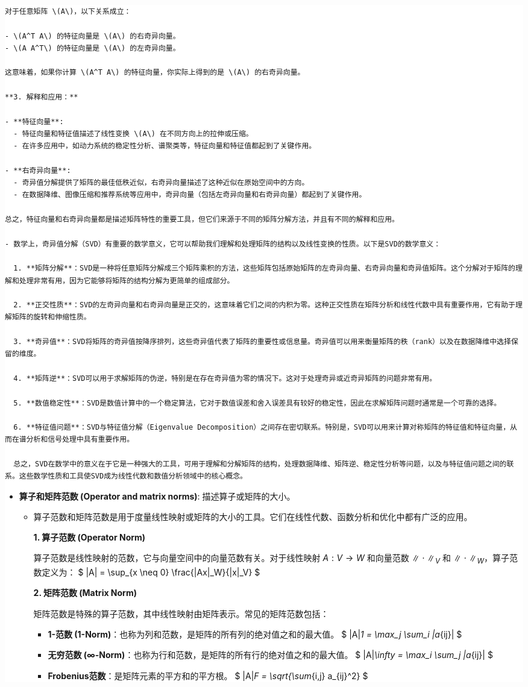     对于任意矩阵 \(A\)，以下关系成立：

    - \(A^T A\) 的特征向量是 \(A\) 的右奇异向量。
    - \(A A^T\) 的特征向量是 \(A\) 的左奇异向量。

    这意味着，如果你计算 \(A^T A\) 的特征向量，你实际上得到的是 \(A\) 的右奇异向量。

    **3. 解释和应用：**

    - **特征向量**:
      - 特征向量和特征值描述了线性变换 \(A\) 在不同方向上的拉伸或压缩。
      - 在许多应用中，如动力系统的稳定性分析、谱聚类等，特征向量和特征值都起到了关键作用。

    - **右奇异向量**:
      - 奇异值分解提供了矩阵的最佳低秩近似，右奇异向量描述了这种近似在原始空间中的方向。
      - 在数据降维、图像压缩和推荐系统等应用中，奇异向量（包括左奇异向量和右奇异向量）都起到了关键作用。

    总之，特征向量和右奇异向量都是描述矩阵特性的重要工具，但它们来源于不同的矩阵分解方法，并且有不同的解释和应用。

    - 数学上，奇异值分解（SVD）有重要的数学意义，它可以帮助我们理解和处理矩阵的结构以及线性变换的性质。以下是SVD的数学意义：

      1. **矩阵分解**：SVD是一种将任意矩阵分解成三个矩阵乘积的方法，这些矩阵包括原始矩阵的左奇异向量、右奇异向量和奇异值矩阵。这个分解对于矩阵的理解和处理非常有用，因为它能够将矩阵的结构分解为更简单的组成部分。

      2. **正交性质**：SVD的左奇异向量和右奇异向量是正交的，这意味着它们之间的内积为零。这种正交性质在矩阵分析和线性代数中具有重要作用，它有助于理解矩阵的旋转和伸缩性质。

      3. **奇异值**：SVD将矩阵的奇异值按降序排列，这些奇异值代表了矩阵的重要性或信息量。奇异值可以用来衡量矩阵的秩（rank）以及在数据降维中选择保留的维度。

      4. **矩阵逆**：SVD可以用于求解矩阵的伪逆，特别是在存在奇异值为零的情况下。这对于处理奇异或近奇异矩阵的问题非常有用。

      5. **数值稳定性**：SVD是数值计算中的一个稳定算法，它对于数值误差和舍入误差具有较好的稳定性，因此在求解矩阵问题时通常是一个可靠的选择。

      6. **特征值问题**：SVD与特征值分解（Eigenvalue Decomposition）之间存在密切联系。特别是，SVD可以用来计算对称矩阵的特征值和特征向量，从而在谱分析和信号处理中具有重要作用。

      总之，SVD在数学中的意义在于它是一种强大的工具，可用于理解和分解矩阵的结构，处理数据降维、矩阵逆、稳定性分析等问题，以及与特征值问题之间的联系。这些数学性质和工具使SVD成为线性代数和数值分析领域中的核心概念。


- **算子和矩阵范数 (Operator and matrix norms)**: 描述算子或矩阵的大小。


  - 算子范数和矩阵范数是用于度量线性映射或矩阵的大小的工具。它们在线性代数、函数分析和优化中都有广泛的应用。

    **1. 算子范数 (Operator Norm)**

    算子范数是线性映射的范数，它与向量空间中的向量范数有关。对于线性映射 $A: V \rightarrow W$ 和向量范数 $\| \cdot \|_V$ 和 $\| \cdot \|_W$，算子范数定义为：
    $ \|A\| = \sup_{x \neq 0} \frac{\|Ax\|_W}{\|x\|_V} $

    **2. 矩阵范数 (Matrix Norm)**

    矩阵范数是特殊的算子范数，其中线性映射由矩阵表示。常见的矩阵范数包括：

    - **1-范数 (1-Norm)**：也称为列和范数，是矩阵的所有列的绝对值之和的最大值。
      $ \|A\|_1 = \max_j \sum_i |a_{ij}| $

    - **无穷范数 ($\infty$-Norm)**：也称为行和范数，是矩阵的所有行的绝对值之和的最大值。
      $ \|A\|_\infty = \max_i \sum_j |a_{ij}| $

    - **Frobenius范数**：是矩阵元素的平方和的平方根。
      $ \|A\|_F = \sqrt{\sum_{i,j} a_{ij}^2} $
